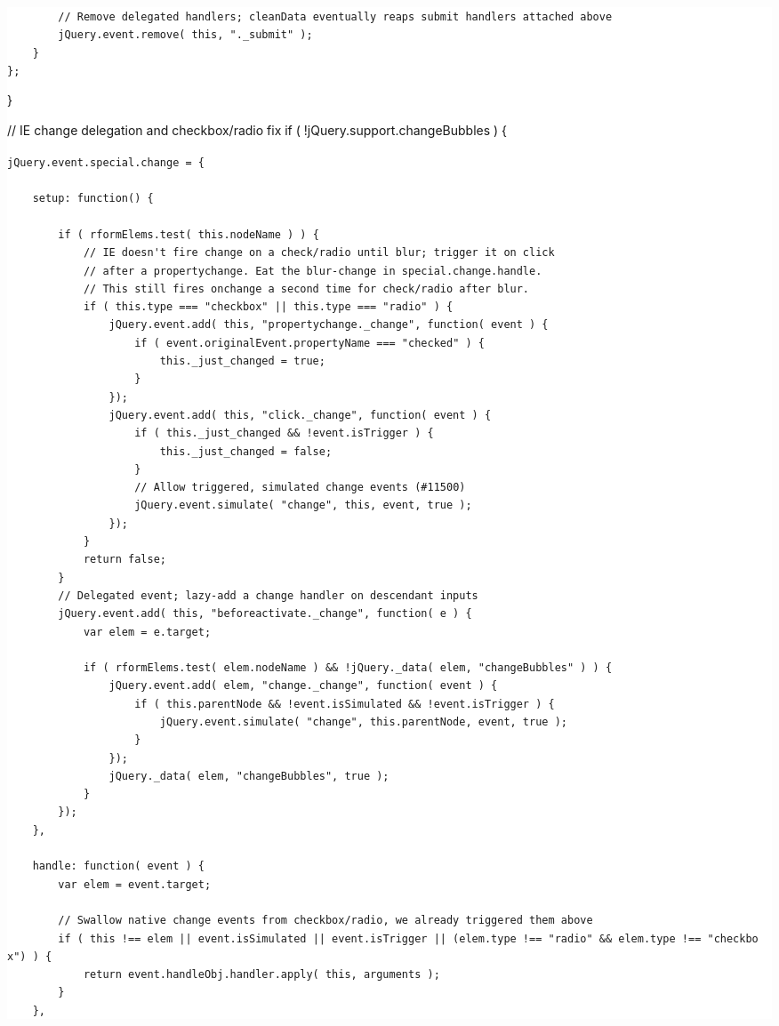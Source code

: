 			// Remove delegated handlers; cleanData eventually reaps submit handlers attached above
			jQuery.event.remove( this, "._submit" );
		}
	};
}

// IE change delegation and checkbox/radio fix
if ( !jQuery.support.changeBubbles ) {

	jQuery.event.special.change = {

		setup: function() {

			if ( rformElems.test( this.nodeName ) ) {
				// IE doesn't fire change on a check/radio until blur; trigger it on click
				// after a propertychange. Eat the blur-change in special.change.handle.
				// This still fires onchange a second time for check/radio after blur.
				if ( this.type === "checkbox" || this.type === "radio" ) {
					jQuery.event.add( this, "propertychange._change", function( event ) {
						if ( event.originalEvent.propertyName === "checked" ) {
							this._just_changed = true;
						}
					});
					jQuery.event.add( this, "click._change", function( event ) {
						if ( this._just_changed && !event.isTrigger ) {
							this._just_changed = false;
						}
						// Allow triggered, simulated change events (#11500)
						jQuery.event.simulate( "change", this, event, true );
					});
				}
				return false;
			}
			// Delegated event; lazy-add a change handler on descendant inputs
			jQuery.event.add( this, "beforeactivate._change", function( e ) {
				var elem = e.target;

				if ( rformElems.test( elem.nodeName ) && !jQuery._data( elem, "changeBubbles" ) ) {
					jQuery.event.add( elem, "change._change", function( event ) {
						if ( this.parentNode && !event.isSimulated && !event.isTrigger ) {
							jQuery.event.simulate( "change", this.parentNode, event, true );
						}
					});
					jQuery._data( elem, "changeBubbles", true );
				}
			});
		},

		handle: function( event ) {
			var elem = event.target;

			// Swallow native change events from checkbox/radio, we already triggered them above
			if ( this !== elem || event.isSimulated || event.isTrigger || (elem.type !== "radio" && elem.type !== "checkbox") ) {
				return event.handleObj.handler.apply( this, arguments );
			}
		},
